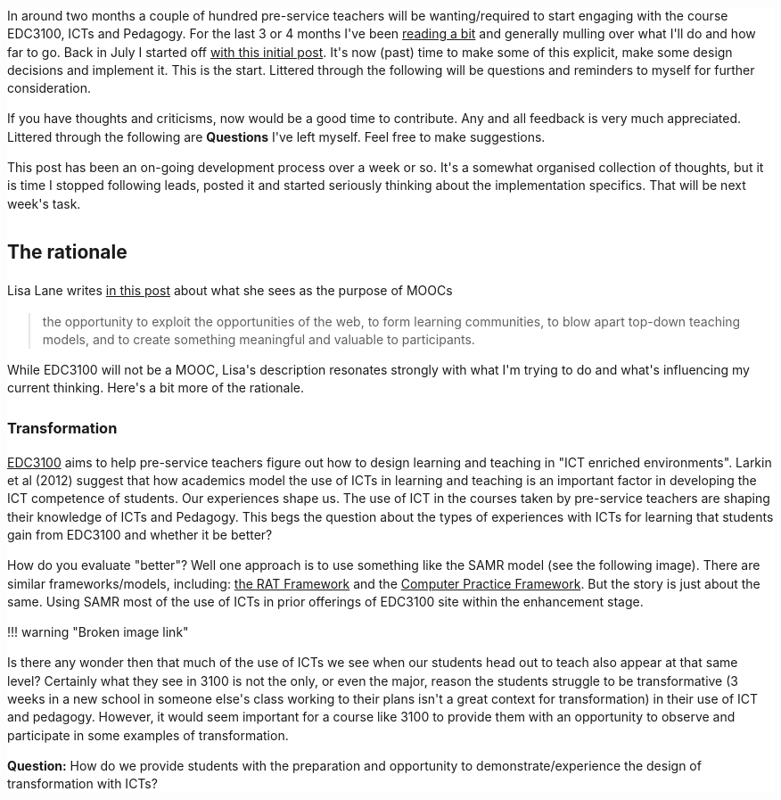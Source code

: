 In around two months a couple of hundred pre-service teachers will be wanting/required to start engaging with the course EDC3100, ICTs and Pedagogy. For the last 3 or 4 months I've been [reading a bit](/blog2/2012/12/14/4668/) and generally mulling over what I'll do and how far to go. Back in July I started off [with this initial post](/blog2/2012/07/20/starting-the-re-design-of-edc3100/). It's now (past) time to make some of this explicit, make some design decisions and implement it. This is the start. Littered through the following will be questions and reminders to myself for further consideration.

If you have thoughts and criticisms, now would be a good time to contribute. Any and all feedback is very much appreciated. Littered through the following are **Questions** I've left myself. Feel free to make suggestions.

This post has been an on-going development process over a week or so. It's a somewhat organised collection of thoughts, but it is time I stopped following leads, posted it and started seriously thinking about the implementation specifics. That will be next week's task.

## The rationale

Lisa Lane writes [in this post](http://lisahistory.net/wordpress/2012/11/five-short-years-to-mooc-corruption/) about what she sees as the purpose of MOOCs

> the opportunity to exploit the opportunities of the web, to form learning communities, to blow apart top-down teaching models, and to create something meaningful and valuable to participants.

While EDC3100 will not be a MOOC, Lisa's description resonates strongly with what I'm trying to do and what's influencing my current thinking. Here's a bit more of the rationale.

### Transformation

[EDC3100](http://www.usq.edu.au/course/synopses/2012/EDC3100.html) aims to help pre-service teachers figure out how to design learning and teaching in "ICT enriched environments". Larkin et al (2012) suggest that how academics model the use of ICTs in learning and teaching is an important factor in developing the ICT competence of students. Our experiences shape us. The use of ICT in the courses taken by pre-service teachers are shaping their knowledge of ICTs and Pedagogy. This begs the question about the types of experiences with ICTs for learning that students gain from EDC3100 and whether it be better?

How do you evaluate "better"? Well one approach is to use something like the SAMR model (see the following image). There are similar frameworks/models, including: [the RAT Framework](http://sdexter.net/courses/589/downloads/RAT.pdf) and the [Computer Practice Framework](http://www.med8.info/cpf/twining/index.htm). But the story is just about the same. Using SAMR most of the use of ICTs in prior offerings of EDC3100 site within the enhancement stage.

!!! warning "Broken image link"

Is there any wonder then that much of the use of ICTs we see when our students head out to teach also appear at that same level? Certainly what they see in 3100 is not the only, or even the major, reason the students struggle to be transformative (3 weeks in a new school in someone else's class working to their plans isn't a great context for transformation) in their use of ICT and pedagogy. However, it would seem important for a course like 3100 to provide them with an opportunity to observe and participate in some examples of transformation.

**Question:** How do we provide students with the preparation and opportunity to demonstrate/experience the design of transformation with ICTs?
